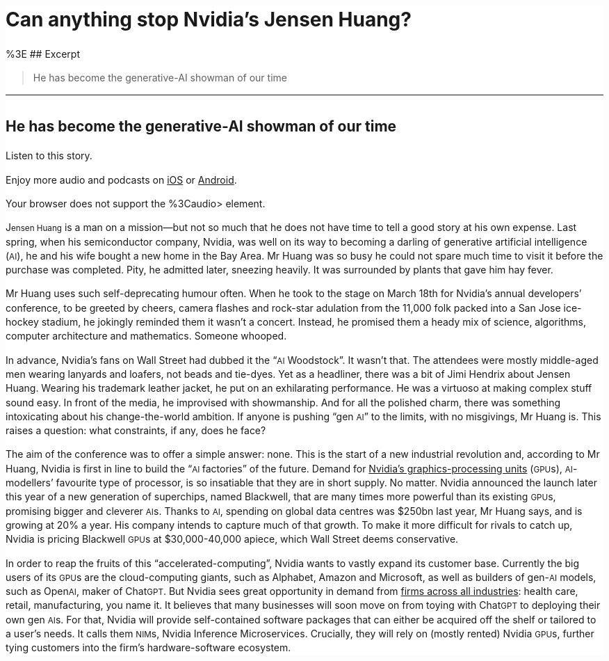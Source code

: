 # Can anything stop Nvidia’s Jensen Huang?

%3E ## Excerpt
> He has become the generative-AI showman of our time

---
## He has become the generative-AI showman of our time

Listen to this story.

Enjoy more audio and podcasts on [iOS](https://economist-app.onelink.me/d2eC/bed1b25) or [Android](https://economist-app.onelink.me/d2eC/7f3c199).

Your browser does not support the %3Caudio> element.

J<small>ensen Huang</small> is a man on a mission—but not so much that he does not have time to tell a good story at his own expense. Last spring, when his semiconductor company, Nvidia, was well on its way to becoming a darling of generative artificial intelligence (<small>AI</small>), he and his wife bought a new home in the Bay Area. Mr Huang was so busy he could not spare much time to visit it before the purchase was completed. Pity, he admitted later, sneezing heavily. It was surrounded by plants that gave him hay fever.

Mr Huang uses such self-deprecating humour often. When he took to the stage on March 18th for Nvidia’s annual developers’ conference, to be greeted by cheers, camera flashes and rock-star adulation from the 11,000 folk packed into a San Jose ice-hockey stadium, he jokingly reminded them it wasn’t a concert. Instead, he promised them a heady mix of science, algorithms, computer architecture and mathematics. Someone whooped.

In advance, Nvidia’s fans on Wall Street had dubbed it the “<small>AI</small> Woodstock”. It wasn’t that. The attendees were mostly middle-aged men wearing lanyards and loafers, not beads and tie-dyes. Yet as a headliner, there was a bit of Jimi Hendrix about Jensen Huang. Wearing his trademark leather jacket, he put on an exhilarating performance. He was a virtuoso at making complex stuff sound easy. In front of the media, he improvised with showmanship. And for all the polished charm, there was something intoxicating about his change-the-world ambition. If anyone is pushing “gen <small>AI</small>” to the limits, with no misgivings, Mr Huang is. This raises a question: what constraints, if any, does he face?

The aim of the conference was to offer a simple answer: none. This is the start of a new industrial revolution and, according to Mr Huang, Nvidia is first in line to build the “<small>AI </small> factories” of the future. Demand for [Nvidia’s graphics-processing units](https://www.economist.com/the-economist-explains/2024/02/27/why-do-nvidias-chips-dominate-the-ai-market) (<small>GPU</small>s), <small>AI</small>\-modellers’ favourite type of processor, is so insatiable that they are in short supply. No matter. Nvidia announced the launch later this year of a new generation of superchips, named Blackwell, that are many times more powerful than its existing <small>GPU</small>s, promising bigger and cleverer <small>AI</small>s. Thanks to <small>AI</small>, spending on global data centres was $250bn last year, Mr Huang says, and is growing at 20% a year. His company intends to capture much of that growth. To make it more difficult for rivals to catch up, Nvidia is pricing Blackwell <small>GPU</small>s at $30,000-40,000 apiece, which Wall Street deems conservative.

In order to reap the fruits of this “accelerated-computing”, Nvidia wants to vastly expand its customer base. Currently the big users of its <small>GPU</small>s are the cloud-computing giants, such as Alphabet, Amazon and Microsoft, as well as builders of gen-<small>AI</small> models, such as Open<small>AI</small>, maker of Chat<small>GPT</small>. But Nvidia sees great opportunity in demand from [firms across all industries](https://www.economist.com/business/2024/02/29/how-businesses-are-actually-using-generative-ai): health care, retail, manufacturing, you name it. It believes that many businesses will soon move on from toying with Chat<small>GPT</small> to deploying their own gen <small>AI</small>s. For that, Nvidia will provide self-contained software packages that can either be acquired off the shelf or tailored to a user’s needs. It calls them <small>NIM</small>s, Nvidia Inference Microservices. Crucially, they will rely on (mostly rented) Nvidia <small>GPU</small>s, further tying customers into the firm’s hardware-software ecosystem.
